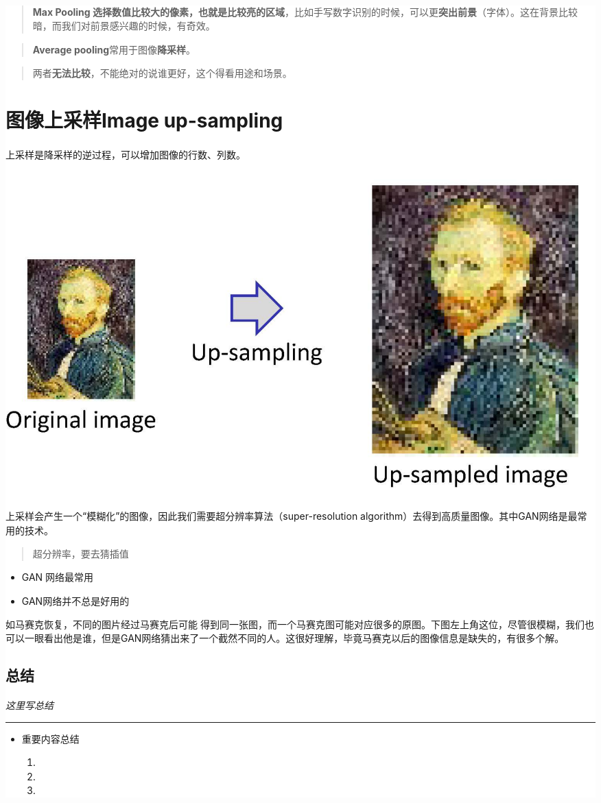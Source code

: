 > **Max Pooling **选择数值比较大的像素，也就是比较**亮的区域**，比如手写数字识别的时候，可以更**突出前景**（字体）。这在背景比较暗，而我们对前景感兴趣的时候，有奇效。

> **Average pooling**常用于图像**降采样**。

> 两者**无法比较**，不能绝对的说谁更好，这个得看用途和场景。

# 图像上采样Image up-sampling

上采样是降采样的逆过程，可以增加图像的行数、列数。

![](image/image_IDKDj9Dg6O.png)

上采样会产生一个“模糊化”的图像，因此我们需要超分辨率算法（super-resolution algorithm）去得到高质量图像。其中GAN网络是最常用的技术。

> 超分辨率，要去猜插值

*   GAN 网络最常用

*   GAN网络并不总是好用的

如马赛克恢复，不同的图片经过马赛克后可能 得到同一张图，而一个马赛克图可能对应很多的原图。下图左上角这位，尽管很模糊，我们也可以一眼看出他是谁，但是GAN网络猜出来了一个截然不同的人。这很好理解，毕竟马赛克以后的图像信息是缺失的，有很多个解。

## 总结

*这里写总结*

***

*   重要内容总结

    1.

    2.

    3.
